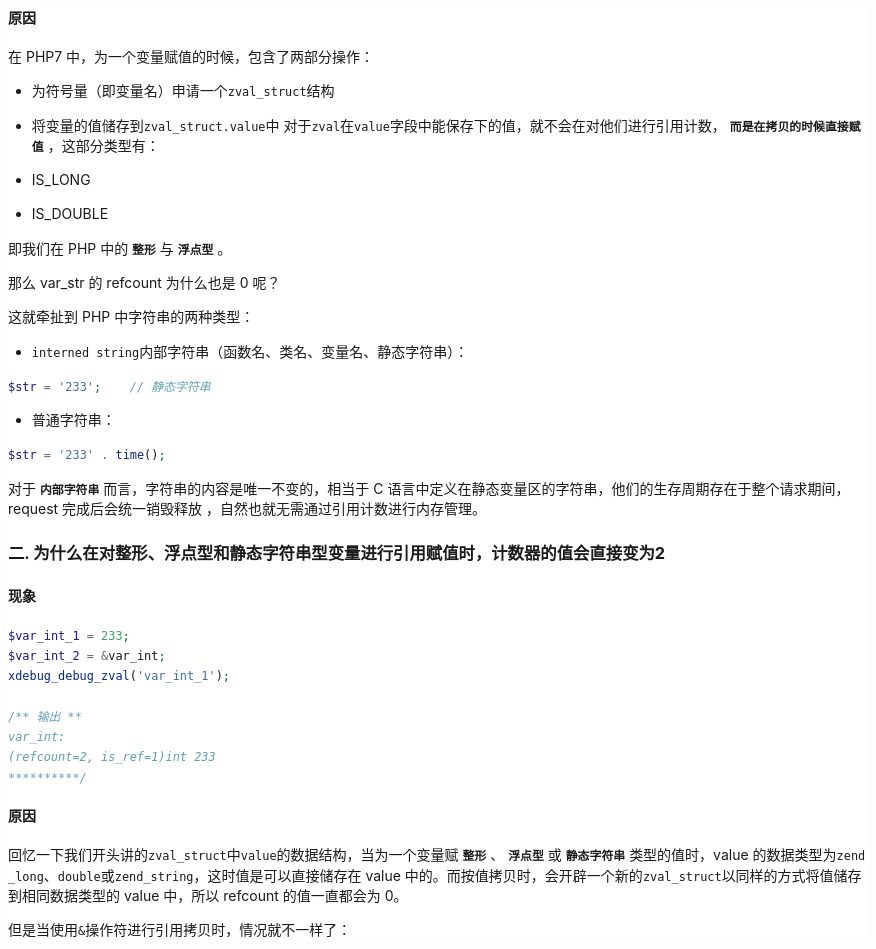 #### 原因
 
在 PHP7 中，为一个变量赋值的时候，包含了两部分操作：

 
* 为符号量（即变量名）申请一个`zval_struct`结构  
* 将变量的值储存到`zval_struct.value`中 对于`zval`在`value`字段中能保存下的值，就不会在对他们进行引用计数， **`而是在拷贝的时候直接赋值`**  ，这部分类型有：  
 

 
* IS_LONG 
* IS_DOUBLE 
 
 
即我们在 PHP 中的 **`整形`**  与 **`浮点型`**  。
 
那么 var_str 的 refcount 为什么也是 0 呢？
 
这就牵扯到 PHP 中字符串的两种类型：

 
* `interned string`内部字符串（函数名、类名、变量名、静态字符串）：  
 

```php
$str = '233';    // 静态字符串
```

 
* 普通字符串： 
 

```php
$str = '233' . time(); 
```
 
对于 **`内部字符串`**  而言，字符串的内容是唯一不变的，相当于 C 语言中定义在静态变量区的字符串，他们的生存周期存在于整个请求期间，request 完成后会统一销毁释放  ，自然也就无需通过引用计数进行内存管理。
 
### 二. 为什么在对整形、浮点型和静态字符串型变量进行引用赋值时，计数器的值会直接变为2
 
#### 现象

```php
$var_int_1 = 233;
$var_int_2 = &var_int;
xdebug_debug_zval('var_int_1');

/** 输出 **
var_int:
(refcount=2, is_ref=1)int 233
**********/
```
 
#### 原因
 
回忆一下我们开头讲的`zval_struct`中`value`的数据结构，当为一个变量赋 **`整形`**  、 **`浮点型`**  或 **`静态字符串`**  类型的值时，value 的数据类型为`zend_long`、`double`或`zend_string`，这时值是可以直接储存在 value 中的。而按值拷贝时，会开辟一个新的`zval_struct`以同样的方式将值储存到相同数据类型的 value 中，所以 refcount 的值一直都会为 0。
 
但是当使用`&`操作符进行引用拷贝时，情况就不一样了：

